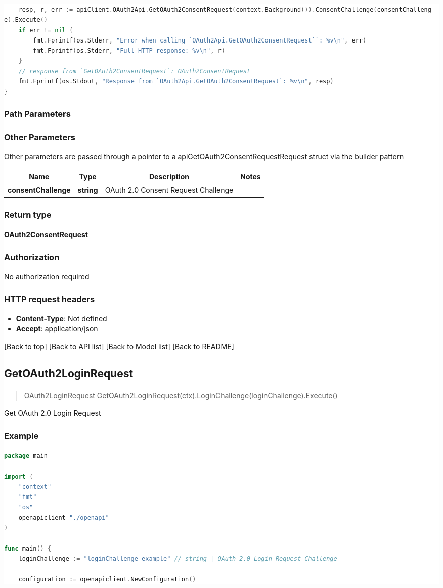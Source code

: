 ```go
    resp, r, err := apiClient.OAuth2Api.GetOAuth2ConsentRequest(context.Background()).ConsentChallenge(consentChallenge).Execute()
    if err != nil {
        fmt.Fprintf(os.Stderr, "Error when calling `OAuth2Api.GetOAuth2ConsentRequest``: %v\n", err)
        fmt.Fprintf(os.Stderr, "Full HTTP response: %v\n", r)
    }
    // response from `GetOAuth2ConsentRequest`: OAuth2ConsentRequest
    fmt.Fprintf(os.Stdout, "Response from `OAuth2Api.GetOAuth2ConsentRequest`: %v\n", resp)
}
```

### Path Parameters



### Other Parameters

Other parameters are passed through a pointer to a apiGetOAuth2ConsentRequestRequest struct via the builder pattern


Name | Type | Description  | Notes
------------- | ------------- | ------------- | -------------
 **consentChallenge** | **string** | OAuth 2.0 Consent Request Challenge | 

### Return type

[**OAuth2ConsentRequest**](OAuth2ConsentRequest.md)

### Authorization

No authorization required

### HTTP request headers

- **Content-Type**: Not defined
- **Accept**: application/json

[[Back to top]](#) [[Back to API list]](../README.md#documentation-for-api-endpoints)
[[Back to Model list]](../README.md#documentation-for-models)
[[Back to README]](../README.md)


## GetOAuth2LoginRequest

> OAuth2LoginRequest GetOAuth2LoginRequest(ctx).LoginChallenge(loginChallenge).Execute()

Get OAuth 2.0 Login Request



### Example

```go
package main

import (
    "context"
    "fmt"
    "os"
    openapiclient "./openapi"
)

func main() {
    loginChallenge := "loginChallenge_example" // string | OAuth 2.0 Login Request Challenge

    configuration := openapiclient.NewConfiguration()
```